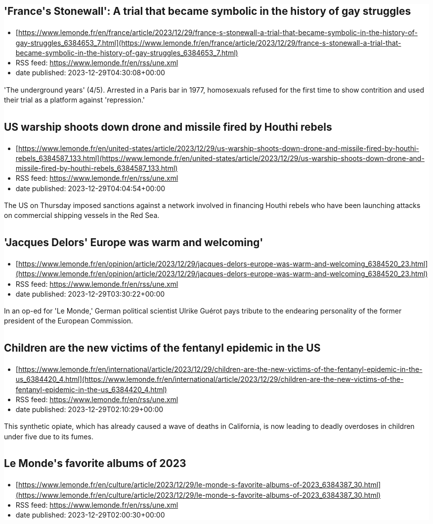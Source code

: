 ## 'France's Stonewall': A trial that became symbolic in the history of gay struggles
 - [https://www.lemonde.fr/en/france/article/2023/12/29/france-s-stonewall-a-trial-that-became-symbolic-in-the-history-of-gay-struggles_6384653_7.html](https://www.lemonde.fr/en/france/article/2023/12/29/france-s-stonewall-a-trial-that-became-symbolic-in-the-history-of-gay-struggles_6384653_7.html)
 - RSS feed: https://www.lemonde.fr/en/rss/une.xml
 - date published: 2023-12-29T04:30:08+00:00

'The underground years' (4/5). Arrested in a Paris bar in 1977, homosexuals refused for the first time to show contrition and used their trial as a platform against 'repression.'

## US warship shoots down drone and missile fired by Houthi rebels
 - [https://www.lemonde.fr/en/united-states/article/2023/12/29/us-warship-shoots-down-drone-and-missile-fired-by-houthi-rebels_6384587_133.html](https://www.lemonde.fr/en/united-states/article/2023/12/29/us-warship-shoots-down-drone-and-missile-fired-by-houthi-rebels_6384587_133.html)
 - RSS feed: https://www.lemonde.fr/en/rss/une.xml
 - date published: 2023-12-29T04:04:54+00:00

The US on Thursday imposed sanctions against a network involved in financing Houthi rebels who have been launching attacks on commercial shipping vessels in the Red Sea.

## 'Jacques Delors' Europe was warm and welcoming'
 - [https://www.lemonde.fr/en/opinion/article/2023/12/29/jacques-delors-europe-was-warm-and-welcoming_6384520_23.html](https://www.lemonde.fr/en/opinion/article/2023/12/29/jacques-delors-europe-was-warm-and-welcoming_6384520_23.html)
 - RSS feed: https://www.lemonde.fr/en/rss/une.xml
 - date published: 2023-12-29T03:30:22+00:00

In an op-ed for 'Le Monde,' German political scientist Ulrike Guérot pays tribute to the endearing personality of the former president of the European Commission.

## Children are the new victims of the fentanyl epidemic in the US
 - [https://www.lemonde.fr/en/international/article/2023/12/29/children-are-the-new-victims-of-the-fentanyl-epidemic-in-the-us_6384420_4.html](https://www.lemonde.fr/en/international/article/2023/12/29/children-are-the-new-victims-of-the-fentanyl-epidemic-in-the-us_6384420_4.html)
 - RSS feed: https://www.lemonde.fr/en/rss/une.xml
 - date published: 2023-12-29T02:10:29+00:00

This synthetic opiate, which has already caused a wave of deaths in California, is now leading to deadly overdoses in children under five due to its fumes.

## Le Monde's favorite albums of 2023
 - [https://www.lemonde.fr/en/culture/article/2023/12/29/le-monde-s-favorite-albums-of-2023_6384387_30.html](https://www.lemonde.fr/en/culture/article/2023/12/29/le-monde-s-favorite-albums-of-2023_6384387_30.html)
 - RSS feed: https://www.lemonde.fr/en/rss/une.xml
 - date published: 2023-12-29T02:00:30+00:00
